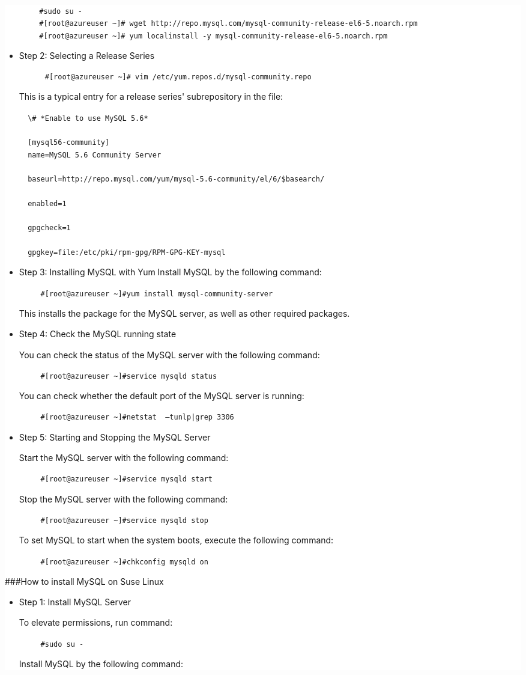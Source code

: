             #sudo su -
            #[root@azureuser ~]# wget http://repo.mysql.com/mysql-community-release-el6-5.noarch.rpm 
            #[root@azureuser ~]# yum localinstall -y mysql-community-release-el6-5.noarch.rpm 

- Step 2: Selecting a Release Series
 
            #[root@azureuser ~]# vim /etc/yum.repos.d/mysql-community.repo

    This is a typical entry for a release series' subrepository in the file:

        \# *Enable to use MySQL 5.6*

        [mysql56-community]
        name=MySQL 5.6 Community Server

        baseurl=http://repo.mysql.com/yum/mysql-5.6-community/el/6/$basearch/

        enabled=1

        gpgcheck=1

        gpgkey=file:/etc/pki/rpm-gpg/RPM-GPG-KEY-mysql

- Step 3: Installing MySQL with Yum
    Install MySQL by the following command:

           #[root@azureuser ~]#yum install mysql-community-server 

    This installs the package for the MySQL server, as well as other required packages.

- Step 4: Check the MySQL running state

    You can check the status of the MySQL server with the following command:
   
           #[root@azureuser ~]#service mysqld status

    You can check whether the default port of the MySQL server is running:

           #[root@azureuser ~]#netstat  –tunlp|grep 3306

- Step 5: Starting and Stopping the MySQL Server

    Start the MySQL server with the following command:

           #[root@azureuser ~]#service mysqld start

    Stop the MySQL server with the following command:

           #[root@azureuser ~]#service mysqld stop

    To set MySQL to start when the system boots, execute the following command:

           #[root@azureuser ~]#chkconfig mysqld on


###How to install MySQL on Suse Linux

- Step 1: Install MySQL Server

    To elevate permissions, run command: 

           #sudo su -

    Install MySQL by the following command:
